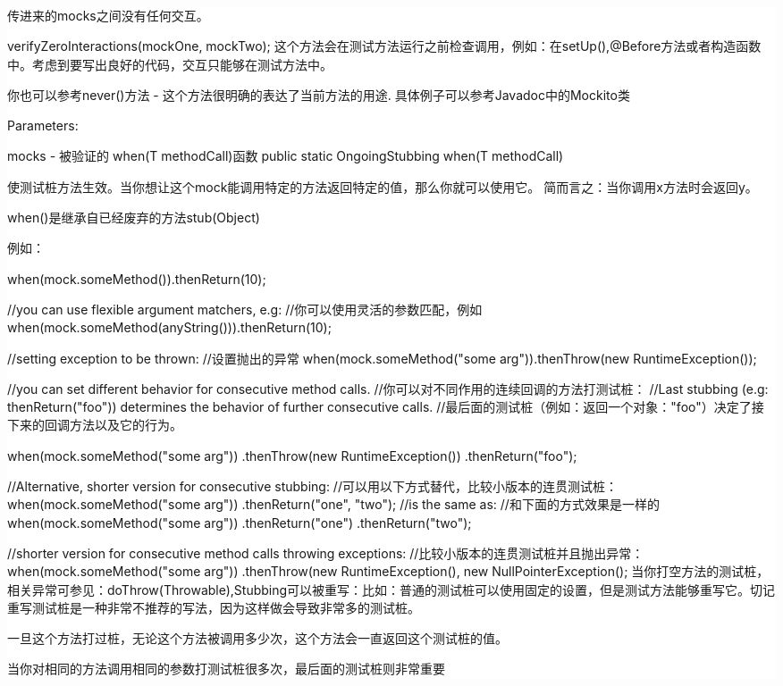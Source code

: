 传进来的mocks之间没有任何交互。

   verifyZeroInteractions(mockOne, mockTwo);
这个方法会在测试方法运行之前检查调用，例如：在setUp(),@Before方法或者构造函数中。考虑到要写出良好的代码，交互只能够在测试方法中。

你也可以参考never()方法 - 这个方法很明确的表达了当前方法的用途. 具体例子可以参考Javadoc中的Mockito类

Parameters:

mocks - 被验证的
when(T methodCall)函数
public static <T> OngoingStubbing<T> when(T methodCall)

使测试桩方法生效。当你想让这个mock能调用特定的方法返回特定的值，那么你就可以使用它。 简而言之：当你调用x方法时会返回y。

when()是继承自已经废弃的方法stub(Object)

例如：

 when(mock.someMethod()).thenReturn(10);

 //you can use flexible argument matchers, e.g:
 //你可以使用灵活的参数匹配，例如 
 when(mock.someMethod(anyString())).thenReturn(10);

 //setting exception to be thrown:
 //设置抛出的异常
 when(mock.someMethod("some arg")).thenThrow(new RuntimeException());

 //you can set different behavior for consecutive method calls.
 //你可以对不同作用的连续回调的方法打测试桩：
 //Last stubbing (e.g: thenReturn("foo")) determines the behavior of further consecutive calls.
 //最后面的测试桩（例如：返回一个对象："foo"）决定了接下来的回调方法以及它的行为。
 
 when(mock.someMethod("some arg"))
  .thenThrow(new RuntimeException())
  .thenReturn("foo");

 //Alternative, shorter version for consecutive stubbing:
 //可以用以下方式替代，比较小版本的连贯测试桩：
 when(mock.someMethod("some arg"))
  .thenReturn("one", "two");
 //is the same as:
 //和下面的方式效果是一样的
 when(mock.someMethod("some arg"))
  .thenReturn("one")
  .thenReturn("two");

 //shorter version for consecutive method calls throwing exceptions:
 //比较小版本的连贯测试桩并且抛出异常：
 when(mock.someMethod("some arg"))
  .thenThrow(new RuntimeException(), new NullPointerException();
当你打空方法的测试桩，相关异常可参见：doThrow(Throwable),Stubbing可以被重写：比如：普通的测试桩可以使用固定的设置，但是测试方法能够重写它。切记重写测试桩是一种非常不推荐的写法，因为这样做会导致非常多的测试桩。

一旦这个方法打过桩，无论这个方法被调用多少次，这个方法会一直返回这个测试桩的值。

当你对相同的方法调用相同的参数打测试桩很多次，最后面的测试桩则非常重要
